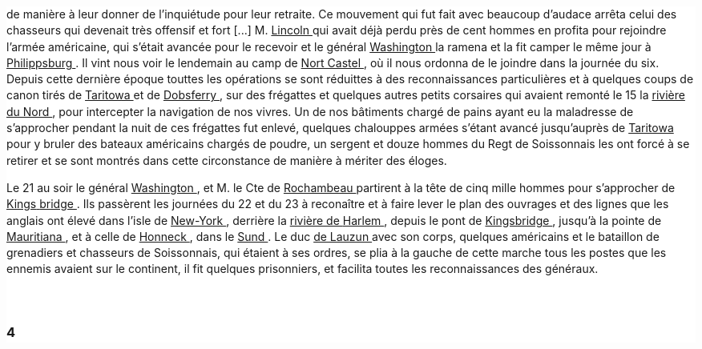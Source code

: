 <p>de manière à leur donner de l’inquiétude pour leur retraite. Ce <span class="line-break"> </span>mouvement qui fut fait avec beaucoup d’audace arrêta celui des chasseurs <span class="line-break"> </span>qui devenait très offensif et fort <span class="unclear">[...]</span> M. <a href="../subjects/32162863" title=" Lincoln "> Lincoln </a> qui avait déjà <span class="line-break"> </span>perdu près de cent hommes en profita pour <span class="line-break"> </span>rejoindre l’armée américaine, qui s’était avancée pour le recevoir <span class="line-break"> </span>et le général <a href="../subjects/32162841" title=" Washington "> Washington </a> la ramena et la fit camper le même <span class="line-break"> </span>jour à <a href="../subjects/32162963" title=" Philippsburg "> Philippsburg </a>. Il vint nous voir le lendemain au camp <span class="line-break"> </span>de <a href="../subjects/32163248" title=" Nort Castel "> Nort Castel </a>, où il nous ordonna de le joindre dans la journée <span class="line-break"> </span>du  six. Depuis cette dernière époque touttes les opérations se sont <span class="line-break"> </span>réduittes à des reconnaissances particulières et à quelques coups de <span class="line-break"> </span>canon tirés de <a href="../subjects/32163254" title=" Taritowa "> Taritowa </a> et de <a href="../subjects/32163255" title=" Dobsferry "> Dobsferry </a>, sur des frégattes et <span class="line-break"> </span>quelques autres petits corsaires qui avaient remonté le 15 la <span class="line-break"> </span><a href="../subjects/32162961" title=" rivière du Nord "> rivière du Nord </a>, pour intercepter la navigation de nos vivres. <span class="line-break"> </span>Un de nos bâtiments chargé de pains ayant eu la maladresse de <span class="line-break"> </span>s’approcher pendant la nuit de ces frégattes fut enlevé, quelques <span class="line-break"> </span>chalouppes armées s’étant avancé jusqu’auprès de <a href="../subjects/32163254" title=" Taritowa "> Taritowa </a> <span class="line-break"> </span>pour y bruler des bateaux américains chargés de poudre, un <span class="line-break"> </span>sergent et douze hommes du Regt de Soissonnais les ont forcé à <span class="line-break"> </span>se retirer et se sont montrés dans cette circonstance de manière <span class="line-break"> </span>à mériter des éloges.</p>
<p>Le 21 au soir le général <a href="../subjects/32162841" title=" Washington "> Washington </a>, et M. le Cte de <a href="../subjects/32162815" title=" Rochambeau "> Rochambeau </a> <span class="line-break"> </span>partirent à la tête de cinq mille hommes pour s’approcher de <a href="../subjects/32163256" title=" Kings bridge "> Kings<span class="line-break"> </span>bridge </a>. Ils passèrent les journées du 22 et du 23 à reconaître <span class="line-break"> </span>et à faire lever le plan des ouvrages et des lignes que les anglais <span class="line-break"> </span>ont élevé dans l’isle de <a href="../subjects/32163023" title=" New-York "> New-York </a>, derrière la <a href="../subjects/32163257" title=" rivière de Harlem "> rivière de <span class="line-break"> </span>Harlem </a>, depuis le pont de <a href="../subjects/32162959" title=" Kingsbridge "> Kingsbridge </a>, jusqu’à la pointe <span class="line-break"> </span>de <a href="../subjects/32163253" title=" Mauritiana "> Mauritiana </a>, et à celle de <a href="../subjects/32163258" title=" Honneck "> Honneck </a>, dans le <a href="../subjects/32163225" title=" Sund "> Sund </a>. <span class="line-break"> </span>Le duc <a href="../subjects/32162865" title=" de Lauzun "> de Lauzun </a> avec son corps, quelques américains et le bataillon <span class="line-break"> </span>de grenadiers et chasseurs de Soissonnais, qui étaient à ses ordres, se plia <span class="line-break"> </span>à la gauche de cette marche tous les postes que les ennemis avaient <span class="line-break"> </span>sur le continent, il fit quelques prisonniers, et facilita toutes <span class="line-break"> </span>les reconnaissances des généraux.</p>
</div>
</div>
<br />
<div id="page-32547637">
<h3><a name="page-32547637">4</a></h3>
<div class="page-content">